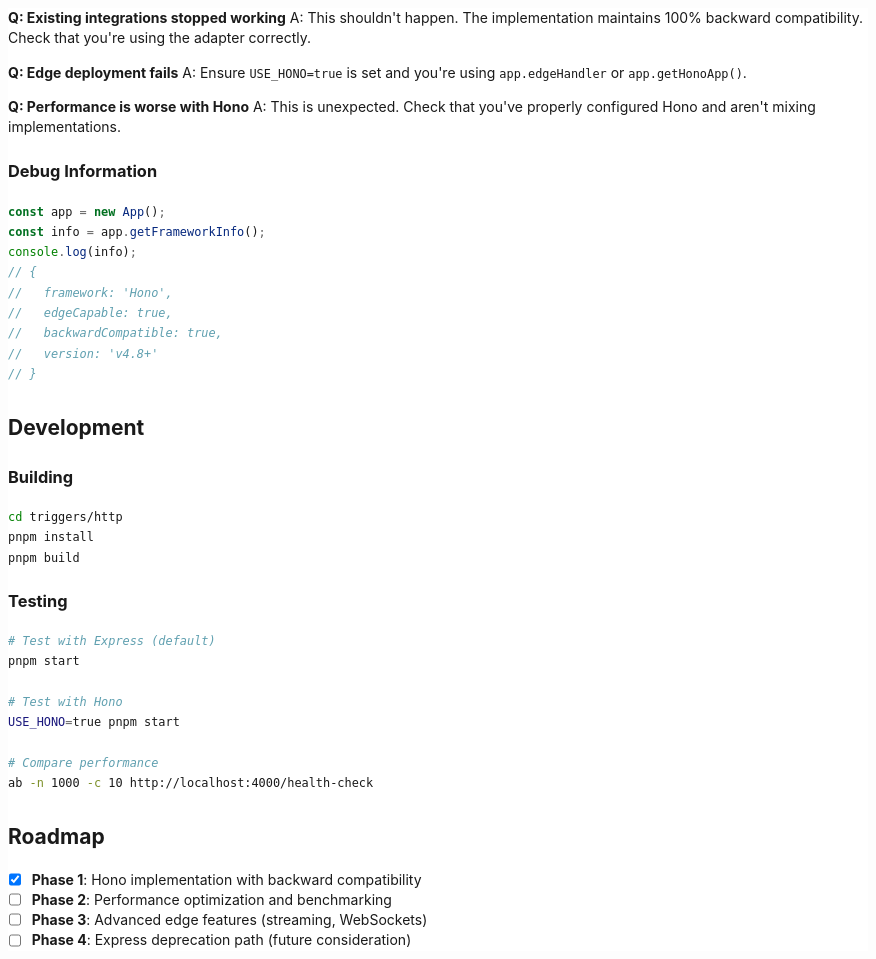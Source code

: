 **Q: Existing integrations stopped working**
A: This shouldn't happen. The implementation maintains 100% backward compatibility. Check that you're using the adapter correctly.

**Q: Edge deployment fails**
A: Ensure `USE_HONO=true` is set and you're using `app.edgeHandler` or `app.getHonoApp()`.

**Q: Performance is worse with Hono**
A: This is unexpected. Check that you've properly configured Hono and aren't mixing implementations.

### Debug Information
```typescript
const app = new App();
const info = app.getFrameworkInfo();
console.log(info);
// {
//   framework: 'Hono',
//   edgeCapable: true, 
//   backwardCompatible: true,
//   version: 'v4.8+'
// }
```

## Development

### Building
```bash
cd triggers/http
pnpm install
pnpm build
```

### Testing
```bash
# Test with Express (default)
pnpm start

# Test with Hono
USE_HONO=true pnpm start

# Compare performance
ab -n 1000 -c 10 http://localhost:4000/health-check
```

## Roadmap

- [x] **Phase 1**: Hono implementation with backward compatibility
- [ ] **Phase 2**: Performance optimization and benchmarking
- [ ] **Phase 3**: Advanced edge features (streaming, WebSockets)
- [ ] **Phase 4**: Express deprecation path (future consideration)
